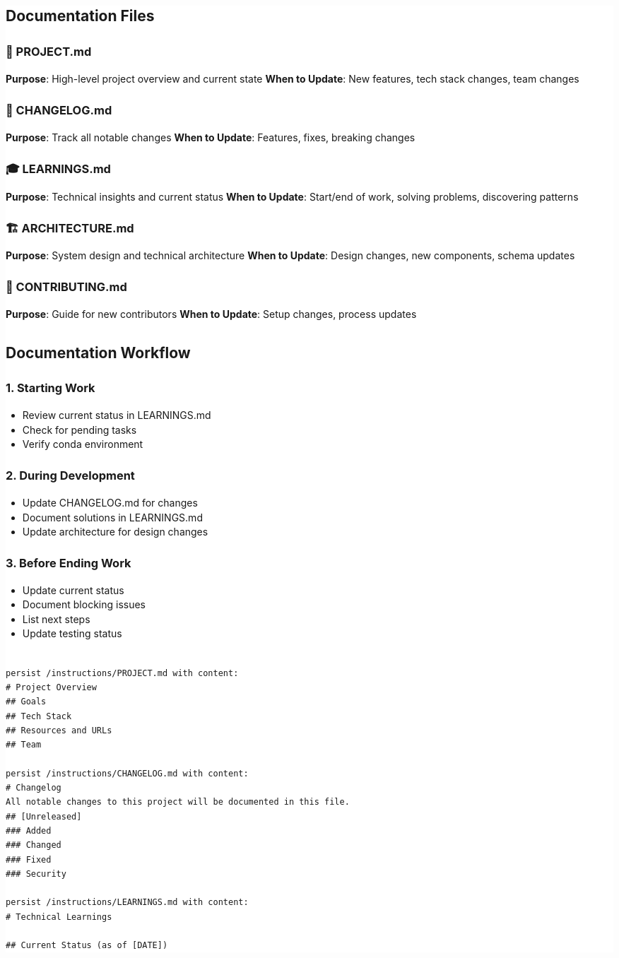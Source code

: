    ## Documentation Files
   ### 📄 PROJECT.md
   **Purpose**: High-level project overview and current state
   **When to Update**: New features, tech stack changes, team changes

   ### 📝 CHANGELOG.md
   **Purpose**: Track all notable changes
   **When to Update**: Features, fixes, breaking changes

   ### 🎓 LEARNINGS.md
   **Purpose**: Technical insights and current status
   **When to Update**: Start/end of work, solving problems, discovering patterns

   ### 🏗 ARCHITECTURE.md
   **Purpose**: System design and technical architecture
   **When to Update**: Design changes, new components, schema updates

   ### 👥 CONTRIBUTING.md
   **Purpose**: Guide for new contributors
   **When to Update**: Setup changes, process updates

   ## Documentation Workflow
   ### 1. Starting Work
   - Review current status in LEARNINGS.md
   - Check for pending tasks
   - Verify conda environment

   ### 2. During Development
   - Update CHANGELOG.md for changes
   - Document solutions in LEARNINGS.md
   - Update architecture for design changes

   ### 3. Before Ending Work
   - Update current status
   - Document blocking issues
   - List next steps
   - Update testing status
   ```

   persist /instructions/PROJECT.md with content:
   # Project Overview
   ## Goals
   ## Tech Stack
   ## Resources and URLs
   ## Team

   persist /instructions/CHANGELOG.md with content:
   # Changelog
   All notable changes to this project will be documented in this file.
   ## [Unreleased]
   ### Added
   ### Changed
   ### Fixed
   ### Security

   persist /instructions/LEARNINGS.md with content:
   # Technical Learnings

   ## Current Status (as of [DATE])
   ```